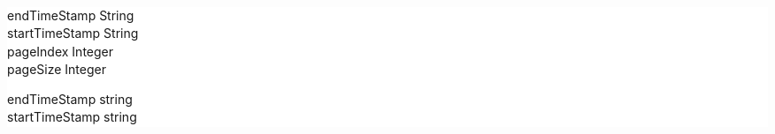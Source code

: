 <div>
<pulumi-choosable type="language" values="java">
<dl class="resources-properties"><dt class="property-required"
            title="Required">
        <span id="endtimestamp_java">
<a data-swiftype-name="resource-property" data-swiftype-type="text" href="#endtimestamp_java" style="color: inherit; text-decoration: inherit;">end<wbr>Time<wbr>Stamp</a>
</span>
        <span class="property-indicator"></span>
        <span class="property-type">String</span>
    </dt>
    <dd></dd><dt class="property-required"
            title="Required">
        <span id="starttimestamp_java">
<a data-swiftype-name="resource-property" data-swiftype-type="text" href="#starttimestamp_java" style="color: inherit; text-decoration: inherit;">start<wbr>Time<wbr>Stamp</a>
</span>
        <span class="property-indicator"></span>
        <span class="property-type">String</span>
    </dt>
    <dd></dd><dt class="property-optional"
            title="Optional">
        <span id="pageindex_java">
<a data-swiftype-name="resource-property" data-swiftype-type="text" href="#pageindex_java" style="color: inherit; text-decoration: inherit;">page<wbr>Index</a>
</span>
        <span class="property-indicator"></span>
        <span class="property-type">Integer</span>
    </dt>
    <dd></dd><dt class="property-optional"
            title="Optional">
        <span id="pagesize_java">
<a data-swiftype-name="resource-property" data-swiftype-type="text" href="#pagesize_java" style="color: inherit; text-decoration: inherit;">page<wbr>Size</a>
</span>
        <span class="property-indicator"></span>
        <span class="property-type">Integer</span>
    </dt>
    <dd></dd></dl>
</pulumi-choosable>
</div>

<div>
<pulumi-choosable type="language" values="javascript,typescript">
<dl class="resources-properties"><dt class="property-required"
            title="Required">
        <span id="endtimestamp_nodejs">
<a data-swiftype-name="resource-property" data-swiftype-type="text" href="#endtimestamp_nodejs" style="color: inherit; text-decoration: inherit;">end<wbr>Time<wbr>Stamp</a>
</span>
        <span class="property-indicator"></span>
        <span class="property-type">string</span>
    </dt>
    <dd></dd><dt class="property-required"
            title="Required">
        <span id="starttimestamp_nodejs">
<a data-swiftype-name="resource-property" data-swiftype-type="text" href="#starttimestamp_nodejs" style="color: inherit; text-decoration: inherit;">start<wbr>Time<wbr>Stamp</a>
</span>
        <span class="property-indicator"></span>
        <span class="property-type">string</span>
    </dt>
    <dd></dd><dt class="property-optional"
            title="Optional">
